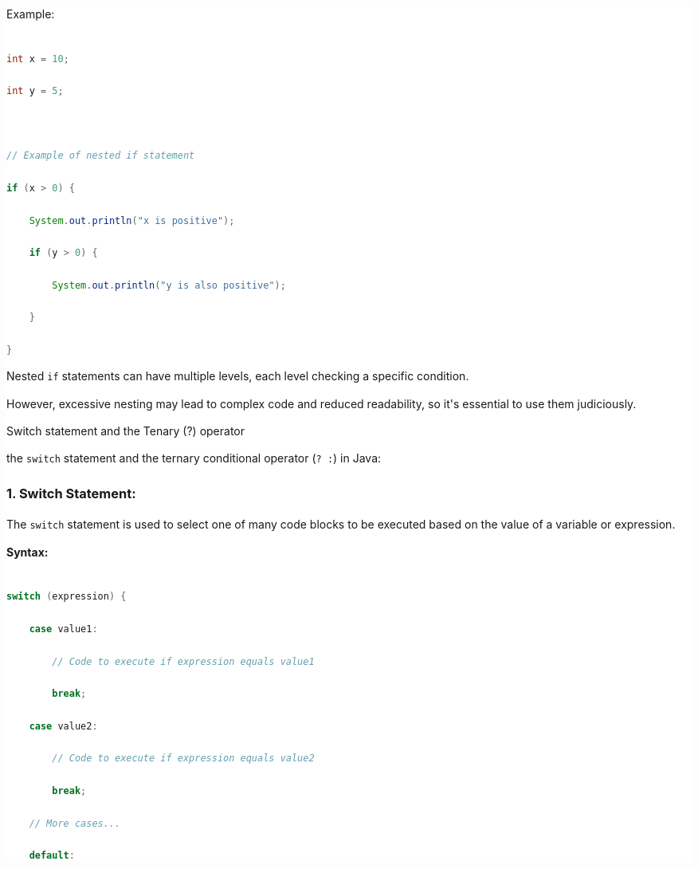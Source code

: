   

Example: 

```java 

int x = 10; 

int y = 5; 

  

// Example of nested if statement 

if (x > 0) { 

    System.out.println("x is positive"); 

    if (y > 0) { 

        System.out.println("y is also positive"); 

    } 

} 

``` 

  

Nested `if` statements can have multiple levels, each level checking a specific condition.  

However, excessive nesting may lead to complex code and reduced readability, so it's essential to use them judiciously. 

 

Switch statement and the Tenary (?) operator 

 

 the `switch` statement and the ternary conditional operator (`? :`) in Java: 

  

### 1. Switch Statement: 

The `switch` statement is used to select one of many code blocks to be executed based on the value of a variable or expression. 

  

**Syntax:** 

```java 

switch (expression) { 

    case value1: 

        // Code to execute if expression equals value1 

        break; 

    case value2: 

        // Code to execute if expression equals value2 

        break; 

    // More cases... 

    default: 
```